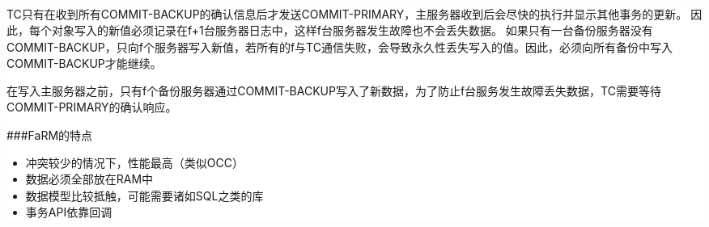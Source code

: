 TC只有在收到所有COMMIT-BACKUP的确认信息后才发送COMMIT-PRIMARY，主服务器收到后会尽快的执行并显示其他事务的更新。
因此，每个对象写入的新值必须记录在f+1台服务器日志中，这样f台服务器发生故障也不会丢失数据。
如果只有一台备份服务器没有COMMIT-BACKUP，只向f个服务器写入新值，若所有的f与TC通信失败，会导致永久性丢失写入的值。因此，必须向所有备份中写入COMMIT-BACKUP才能继续。

在写入主服务器之前，只有f个备份服务器通过COMMIT-BACKUP写入了新数据，为了防止f台服务发生故障丢失数据，TC需要等待COMMIT-PRIMARY的确认响应。

###FaRM的特点

* 冲突较少的情况下，性能最高（类似OCC）
* 数据必须全部放在RAM中
* 数据模型比较抵触，可能需要诸如SQL之类的库
* 事务API依靠回调
